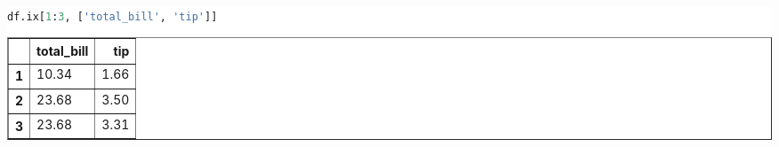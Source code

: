</table>
</div>




```python
df.ix[1:3, ['total_bill', 'tip']]
```




<div>
<style scoped>
    .dataframe tbody tr th:only-of-type {
        vertical-align: middle;
    }

    .dataframe tbody tr th {
        vertical-align: top;
    }

    .dataframe thead th {
        text-align: right;
    }
</style>
<table border="1" class="dataframe">
  <thead>
    <tr style="text-align: right;">
      <th></th>
      <th>total_bill</th>
      <th>tip</th>
    </tr>
  </thead>
  <tbody>
    <tr>
      <th>1</th>
      <td>10.34</td>
      <td>1.66</td>
    </tr>
    <tr>
      <th>2</th>
      <td>23.68</td>
      <td>3.50</td>
    </tr>
    <tr>
      <th>3</th>
      <td>23.68</td>
      <td>3.31</td>
    </tr>
  </tbody>
</table>
</div>


